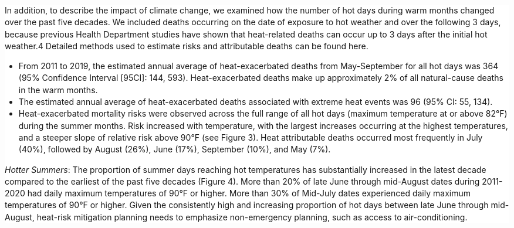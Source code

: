 In addition, to describe the impact of climate change, we examined how the number of hot days during warm months changed over the past five decades. We included deaths occurring on the date of exposure to hot weather and over the following 3 days, because previous Health Department studies have shown that heat-related deaths can occur up to 3 days after the initial hot weather.4 Detailed methods used to estimate risks and attributable deaths can be found here. 

- From 2011 to 2019, the estimated annual average of heat-exacerbated deaths from May-September for all hot days was 364 (95% Confidence Interval [95CI]: 144, 593). Heat-exacerbated deaths make up approximately 2% of all natural-cause deaths in the warm months.
- The estimated annual average of heat-exacerbated deaths associated with extreme heat events was 96 (95% CI: 55, 134).
- Heat-exacerbated mortality risks were observed across the full range of all hot days (maximum temperature at or above 82°F) during the summer months. Risk increased with temperature, with the largest increases occurring at the highest temperatures, and a steeper slope of relative risk above 90°F (see Figure 3).
Heat attributable deaths occurred most frequently in July (40%), followed by August (26%), June (17%), September (10%), and May (7%).

*Hotter Summers*: The proportion of summer days reaching hot temperatures has substantially increased in the latest decade compared to the earliest of the past five decades (Figure 4). More than 20% of late June through mid-August dates during 2011-2020 had daily maximum temperatures of 90°F or higher. More than 30% of Mid-July dates experienced daily maximum temperatures of 90°F or higher. Given the consistently high and increasing proportion of hot days between late June through mid-August, heat-risk mitigation planning needs to emphasize non-emergency planning, such as access to air-conditioning.
